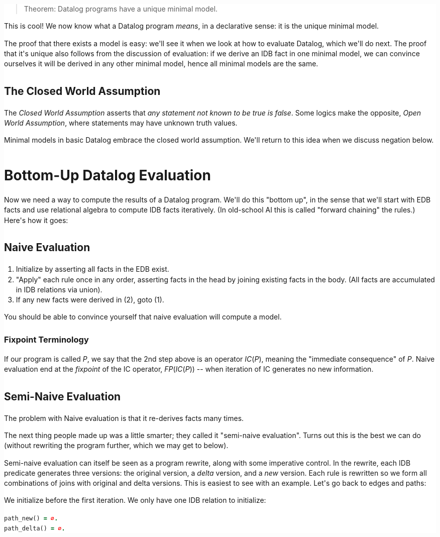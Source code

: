 > Theorem: Datalog programs have a unique minimal model.

This is cool! We now know what a Datalog program *means*, in a declarative sense: it is the unique minimal model.

The proof that there exists a model is easy: we'll see it when we look at how to evaluate Datalog, which we'll do next. The proof that it's unique also follows from the discussion of evaluation: if we derive an IDB fact in one minimal model, we can convince ourselves it will be derived in any other minimal model, hence all minimal models are the same.

## The Closed World Assumption
The *Closed World Assumption* asserts that *any statement not known to be true is false*. Some logics make the opposite, *Open World Assumption*, where statements may have unknown truth values.

Minimal models in basic Datalog embrace the closed world assumption. We'll return to this idea when we discuss negation below.

# Bottom-Up Datalog Evaluation
Now we need a way to compute the results of a Datalog program. We'll do this "bottom up", in the sense that we'll start with EDB facts and use relational algebra to compute IDB facts iteratively. (In old-school AI this is called "forward chaining" the rules.) Here's how it goes:

## Naive Evaluation
1. Initialize by asserting all facts in the EDB exist.
2. "Apply" each rule once in any order, asserting facts in the head by joining existing facts in the body. (All facts are accumulated in IDB relations via union). 
3. If any new facts were derived in (2), goto (1).

You should be able to convince yourself that naive evaluation will compute a model. 

### Fixpoint Terminology
If our program is called *P*, we say that the 2nd step above is an operator $IC(P)$, meaning the "immediate consequence" of $P$. Naive evaluation end at the *fixpoint* of the IC operator, $FP(IC(P))$ -- when iteration of IC generates no new information.

## Semi-Naive Evaluation
The problem with Naive evaluation is that it re-derives facts many times.

The next thing people made up was a little smarter; they called it "semi-naive evaluation". Turns out this is the best we can do (without rewriting the program further, which we may get to below).

Semi-naive evaluation can itself be seen as a program rewrite, along with some imperative control. In the rewrite, each IDB predicate generates three versions: the original version, a *delta* version, and a *new* version. Each rule is rewritten so we form all combinations of joins with original and delta versions. This is easiest to see with an example. Let's go back to edges and paths:

We initialize before the first iteration. We only have one IDB relation to initialize:
```prolog
path_new() = ∅.
path_delta() = ∅.
```
